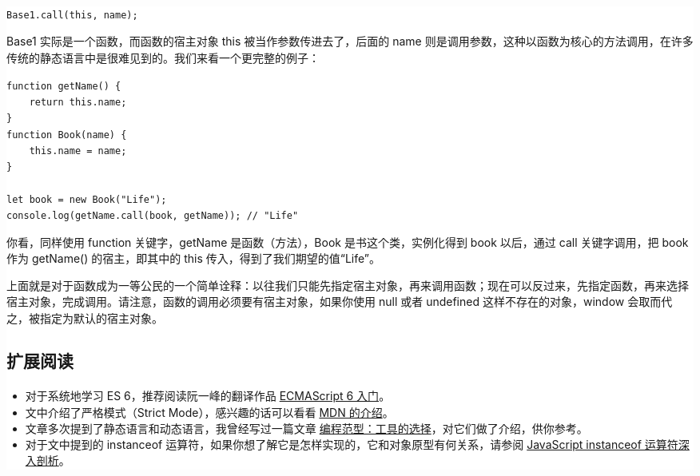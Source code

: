 ```
Base1.call(this, name);

```

Base1 实际是一个函数，而函数的宿主对象 this 被当作参数传进去了，后面的 name 则是调用参数，这种以函数为核心的方法调用，在许多传统的静态语言中是很难见到的。我们来看一个更完整的例子：

```
function getName() {
    return this.name;
}
function Book(name) {
    this.name = name;
}

let book = new Book("Life");
console.log(getName.call(book, getName)); // "Life"

```

你看，同样使用 function 关键字，getName 是函数（方法），Book 是书这个类，实例化得到 book 以后，通过 call 关键字调用，把 book 作为 getName() 的宿主，即其中的 this 传入，得到了我们期望的值“Life”。

上面就是对于函数成为一等公民的一个简单诠释：以往我们只能先指定宿主对象，再来调用函数；现在可以反过来，先指定函数，再来选择宿主对象，完成调用。请注意，函数的调用必须要有宿主对象，如果你使用 null 或者 undefined 这样不存在的对象，window 会取而代之，被指定为默认的宿主对象。

## 扩展阅读

- 对于系统地学习 ES 6，推荐阅读阮一峰的翻译作品 [ECMAScript 6 入门](http://es6.ruanyifeng.com/)。
- 文中介绍了严格模式（Strict Mode），感兴趣的话可以看看 [MDN 的介绍](https://developer.mozilla.org/zh-CN/docs/Web/JavaScript/Reference/Strict_mode)。
- 文章多次提到了静态语言和动态语言，我曾经写过一篇文章 [编程范型：工具的选择](https://www.raychase.net/2310)，对它们做了介绍，供你参考。
- 对于文中提到的 instanceof 运算符，如果你想了解它是怎样实现的，它和对象原型有何关系，请参阅 [JavaScript instanceof 运算符深入剖析](https://www.ibm.com/developerworks/cn/web/1306_jiangjj_jsinstanceof/index.html)。